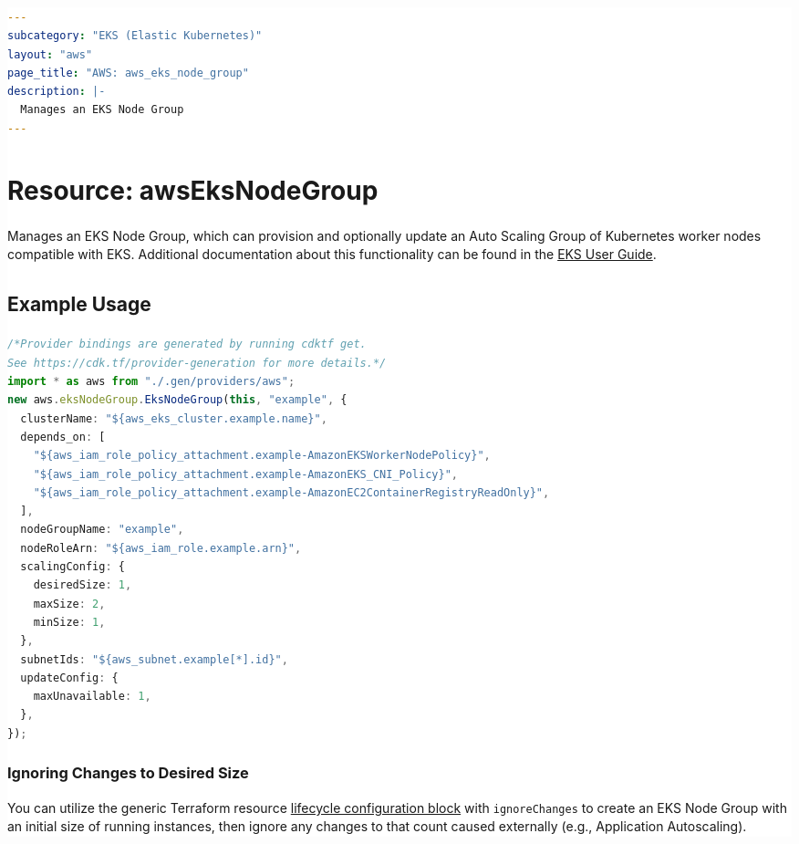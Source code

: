 ```yaml
---
subcategory: "EKS (Elastic Kubernetes)"
layout: "aws"
page_title: "AWS: aws_eks_node_group"
description: |-
  Manages an EKS Node Group
---
```


# Resource: awsEksNodeGroup

Manages an EKS Node Group, which can provision and optionally update an Auto Scaling Group of Kubernetes worker nodes compatible with EKS. Additional documentation about this functionality can be found in the [EKS User Guide](https://docs.aws.amazon.com/eks/latest/userguide/managed-node-groups.html).

## Example Usage

```typescript
/*Provider bindings are generated by running cdktf get.
See https://cdk.tf/provider-generation for more details.*/
import * as aws from "./.gen/providers/aws";
new aws.eksNodeGroup.EksNodeGroup(this, "example", {
  clusterName: "${aws_eks_cluster.example.name}",
  depends_on: [
    "${aws_iam_role_policy_attachment.example-AmazonEKSWorkerNodePolicy}",
    "${aws_iam_role_policy_attachment.example-AmazonEKS_CNI_Policy}",
    "${aws_iam_role_policy_attachment.example-AmazonEC2ContainerRegistryReadOnly}",
  ],
  nodeGroupName: "example",
  nodeRoleArn: "${aws_iam_role.example.arn}",
  scalingConfig: {
    desiredSize: 1,
    maxSize: 2,
    minSize: 1,
  },
  subnetIds: "${aws_subnet.example[*].id}",
  updateConfig: {
    maxUnavailable: 1,
  },
});

```

### Ignoring Changes to Desired Size

You can utilize the generic Terraform resource [lifecycle configuration block](https://www.terraform.io/docs/configuration/meta-arguments/lifecycle.html) with `ignoreChanges` to create an EKS Node Group with an initial size of running instances, then ignore any changes to that count caused externally (e.g., Application Autoscaling).
